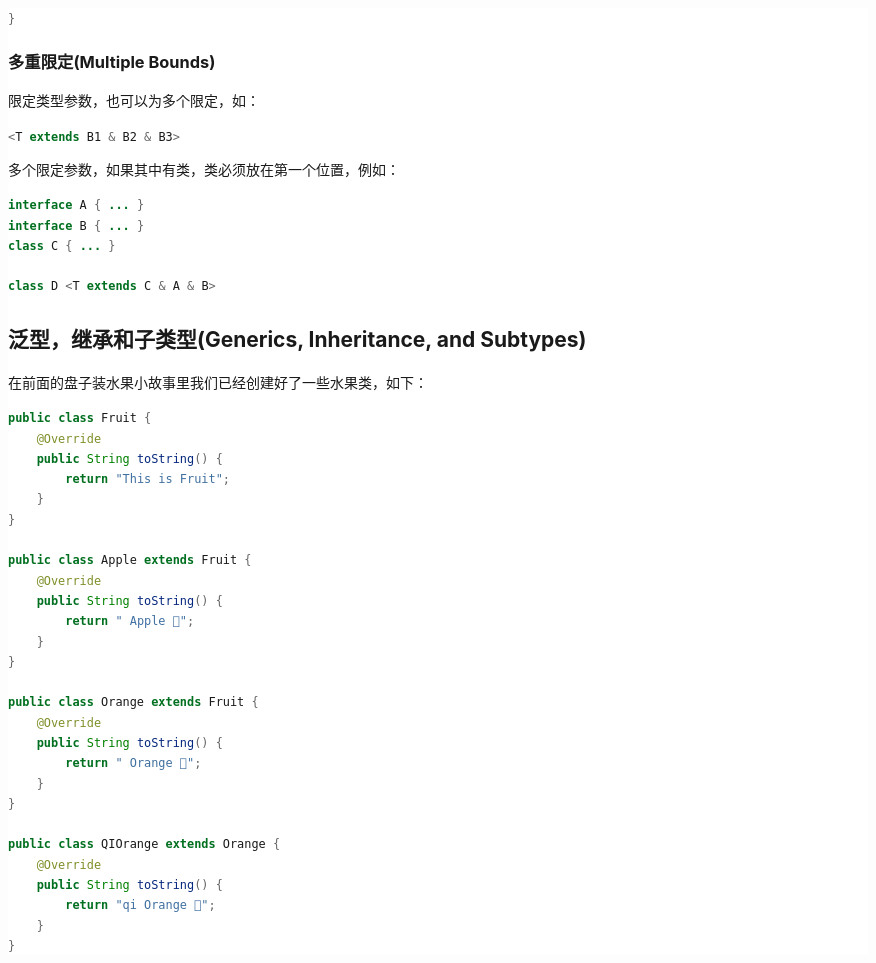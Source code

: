 ```java
}
```

### 多重限定(Multiple Bounds)

限定类型参数，也可以为多个限定，如：

```java
<T extends B1 & B2 & B3>
```

多个限定参数，如果其中有类，类必须放在第一个位置，例如：

```java
interface A { ... }
interface B { ... }
class C { ... }

class D <T extends C & A & B>
```

## 泛型，继承和子类型(Generics, Inheritance, and Subtypes)

在前面的盘子装水果小故事里我们已经创建好了一些水果类，如下：

```java
public class Fruit {
    @Override
    public String toString() {
        return "This is Fruit";
    }
}

public class Apple extends Fruit {
    @Override
    public String toString() {
        return " Apple 🍎";
    }
}

public class Orange extends Fruit {
    @Override
    public String toString() {
        return " Orange 🍊";
    }
}

public class QIOrange extends Orange {
    @Override
    public String toString() {
        return "qi Orange 🍊";
    }
}
```
